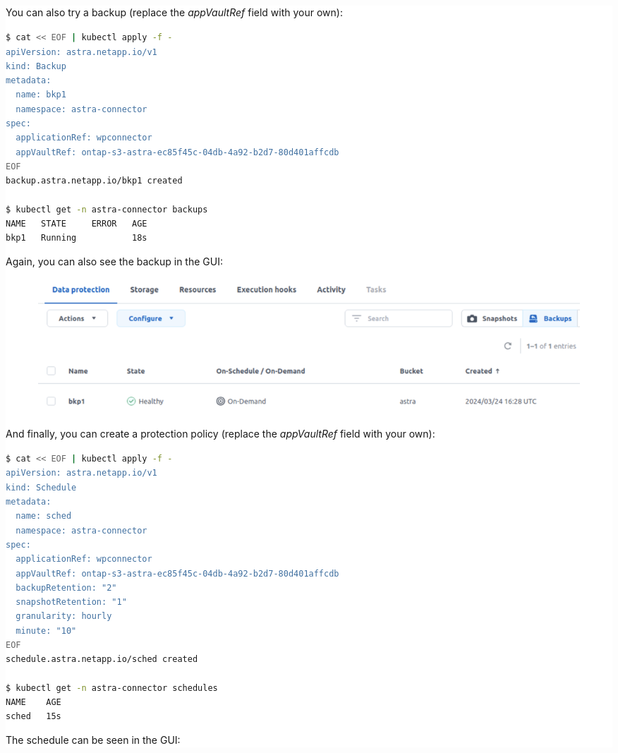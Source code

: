 You can also try a backup (replace the _appVaultRef_ field with your own):
```bash
$ cat << EOF | kubectl apply -f -
apiVersion: astra.netapp.io/v1
kind: Backup
metadata:
  name: bkp1
  namespace: astra-connector
spec:
  applicationRef: wpconnector
  appVaultRef: ontap-s3-astra-ec85f45c-04db-4a92-b2d7-80d401affcdb
EOF
backup.astra.netapp.io/bkp1 created

$ kubectl get -n astra-connector backups
NAME   STATE     ERROR   AGE
bkp1   Running           18s
```
Again, you can also see the backup in the GUI:
<p align="center"><img src="Images/3-ACC-GUI-Apps-Bkp.png" width="768"></p>

And finally, you can create a protection policy (replace the _appVaultRef_ field with your own):  
```bash
$ cat << EOF | kubectl apply -f -
apiVersion: astra.netapp.io/v1
kind: Schedule
metadata:
  name: sched
  namespace: astra-connector
spec:
  applicationRef: wpconnector
  appVaultRef: ontap-s3-astra-ec85f45c-04db-4a92-b2d7-80d401affcdb
  backupRetention: "2"
  snapshotRetention: "1"
  granularity: hourly
  minute: "10"
EOF
schedule.astra.netapp.io/sched created

$ kubectl get -n astra-connector schedules
NAME    AGE
sched   15s
```
The schedule can be seen in the GUI: